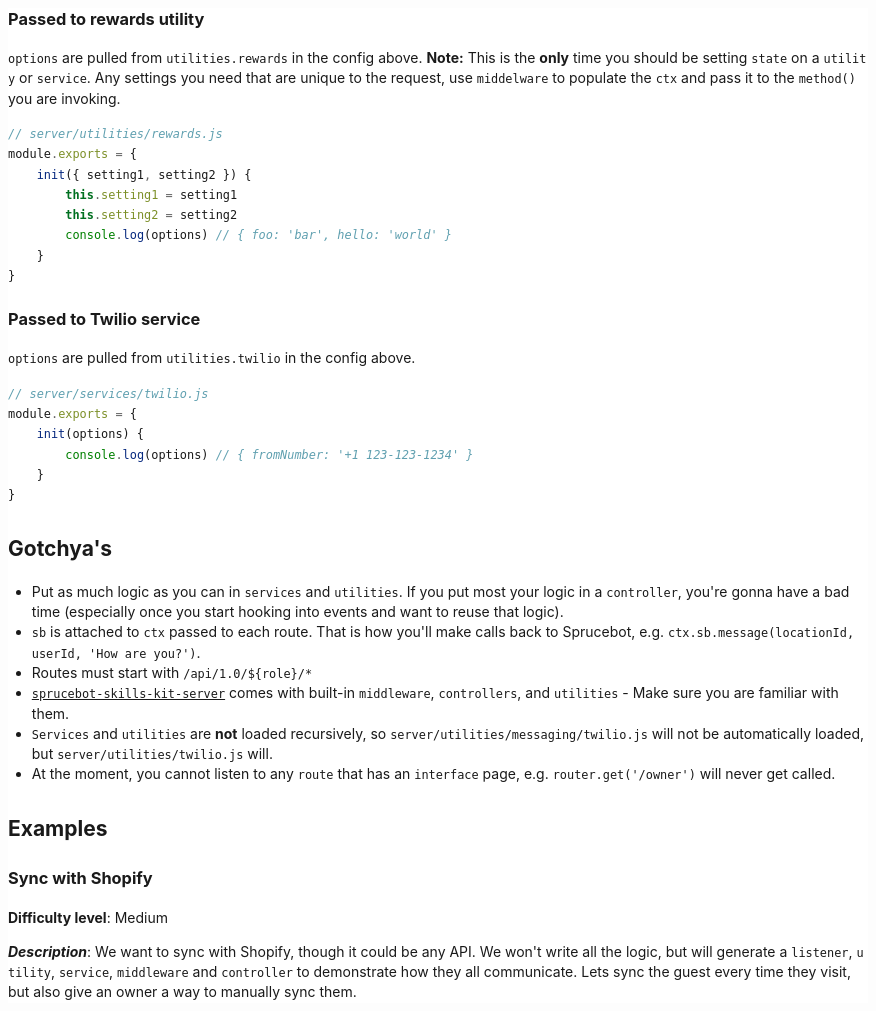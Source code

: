 ### Passed to rewards utility
`options` are pulled from `utilities.rewards` in the config above. **Note:** This is the **only** time you should be setting `state` on a `utility` or `service`. Any settings you need that are unique to the request, use `middelware` to populate the `ctx` and pass it to the `method()` you are invoking.

```js
// server/utilities/rewards.js
module.exports = {
    init({ setting1, setting2 }) {
        this.setting1 = setting1
        this.setting2 = setting2
        console.log(options) // { foo: 'bar', hello: 'world' }
    }
}
```

### Passed to Twilio service
`options` are pulled from `utilities.twilio` in the config above.
```js
// server/services/twilio.js
module.exports = {
    init(options) {
        console.log(options) // { fromNumber: '+1 123-123-1234' }
    }
}
```

## Gotchya's
 * Put as much logic as you can in `services` and `utilities`. If you put most your logic in a `controller`, you're gonna have a bad time (especially once you start hooking into events and want to reuse that logic).
 * `sb` is attached to `ctx` passed to each route. That is how you'll make calls back to Sprucebot, e.g. `ctx.sb.message(locationId, userId, 'How are you?')`.
 * Routes must start with `/api/1.0/${role}/*`
 * [`sprucebot-skills-kit-server`](https://github.com/sprucelabsai/sprucebot-skills-kit-server) comes with built-in `middleware`, `controllers`, and `utilities` - Make sure you are familiar with them.
 * `Services` and `utilities` are **not** loaded recursively, so `server/utilities/messaging/twilio.js` will not be automatically loaded, but `server/utilities/twilio.js` will.
 * At the moment, you cannot listen to any `route` that has an `interface` page, e.g. `router.get('/owner')` will never get called.

## Examples

### Sync with Shopify
**Difficulty level**: Medium

***Description***: We want to sync with Shopify, though it could be any API. We won't write all the logic, but will generate a `listener`, `utility`, `service`, `middleware` and `controller` to demonstrate how they all communicate. Lets sync the guest every time they visit, but also give an owner a way to manually sync them.
